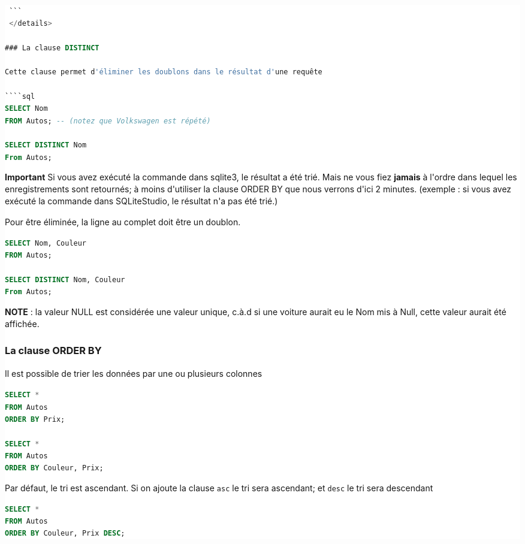    ````sql
    ```
    </details>

### La clause DISTINCT

Cette clause permet d'éliminer les doublons dans le résultat d'une requête

````sql
SELECT Nom
FROM Autos; -- (notez que Volkswagen est répété)

SELECT DISTINCT Nom
From Autos;
````

**Important** Si vous avez exécuté la commande dans sqlite3, le résultat a été trié. Mais ne vous fiez **jamais** à
l'ordre dans lequel les enregistrements sont retournés; à moins d'utiliser la clause ORDER BY que nous verrons d'ici 2
minutes. (exemple : si vous avez exécuté la commande dans SQLiteStudio, le résultat n'a pas été trié.)

Pour être éliminée, la ligne au complet doit être un doublon.

````sql
SELECT Nom, Couleur
FROM Autos;

SELECT DISTINCT Nom, Couleur
From Autos;
````

**NOTE** : la valeur NULL est considérée une valeur unique, c.à.d si une voiture aurait eu le Nom mis à Null, cette
valeur aurait été affichée.


### La clause ORDER BY

Il est possible de trier les données par une ou plusieurs colonnes

````sql
SELECT *
FROM Autos
ORDER BY Prix;

SELECT *
FROM Autos
ORDER BY Couleur, Prix;
````

Par défaut, le tri est ascendant. Si on ajoute la clause `asc` le tri sera ascendant; et `desc` le tri sera descendant

````sql
SELECT *
FROM Autos
ORDER BY Couleur, Prix DESC;
````
